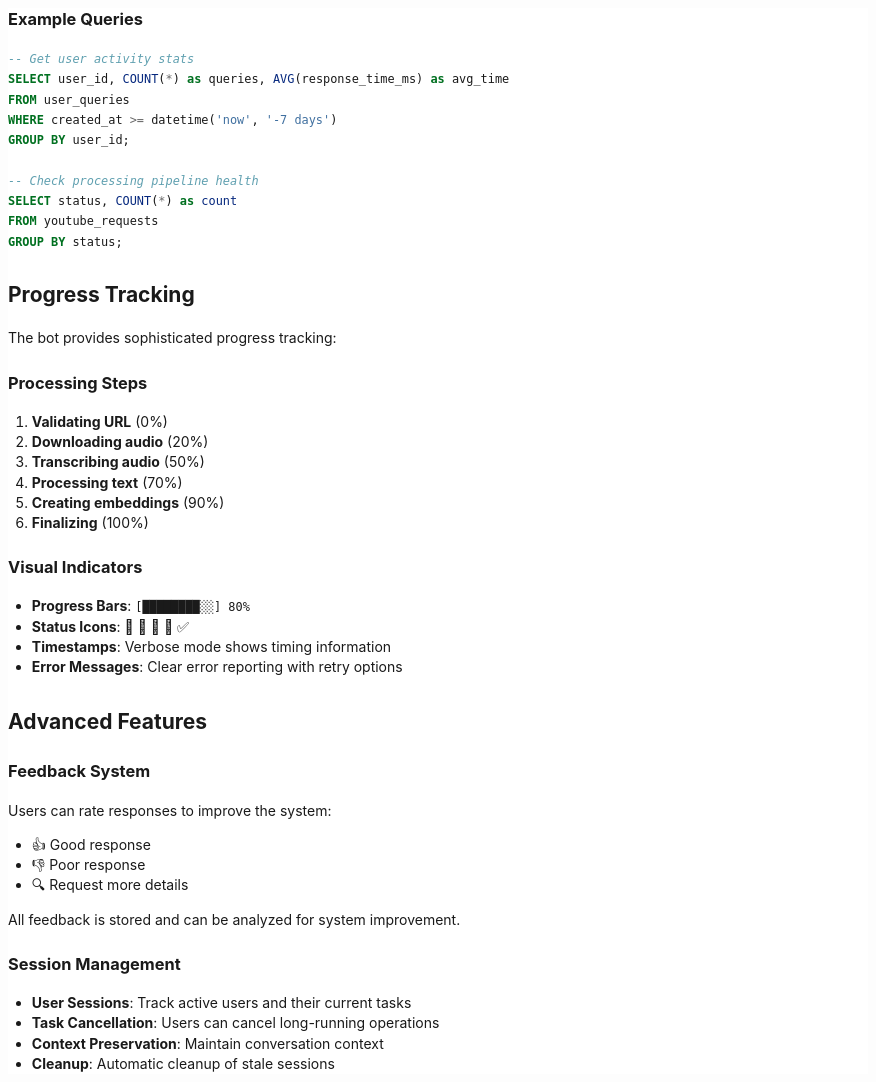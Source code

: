### Example Queries

```sql
-- Get user activity stats
SELECT user_id, COUNT(*) as queries, AVG(response_time_ms) as avg_time
FROM user_queries 
WHERE created_at >= datetime('now', '-7 days')
GROUP BY user_id;

-- Check processing pipeline health
SELECT status, COUNT(*) as count 
FROM youtube_requests 
GROUP BY status;
```

## Progress Tracking

The bot provides sophisticated progress tracking:

### Processing Steps

1. **Validating URL** (0%)
2. **Downloading audio** (20%)
3. **Transcribing audio** (50%)
4. **Processing text** (70%)
5. **Creating embeddings** (90%)
6. **Finalizing** (100%)

### Visual Indicators

- **Progress Bars**: `[████████░░] 80%`
- **Status Icons**: 🔄 🎤 📝 🧮 ✅
- **Timestamps**: Verbose mode shows timing information
- **Error Messages**: Clear error reporting with retry options

## Advanced Features

### Feedback System

Users can rate responses to improve the system:
- 👍 Good response
- 👎 Poor response  
- 🔍 Request more details

All feedback is stored and can be analyzed for system improvement.

### Session Management

- **User Sessions**: Track active users and their current tasks
- **Task Cancellation**: Users can cancel long-running operations
- **Context Preservation**: Maintain conversation context
- **Cleanup**: Automatic cleanup of stale sessions
